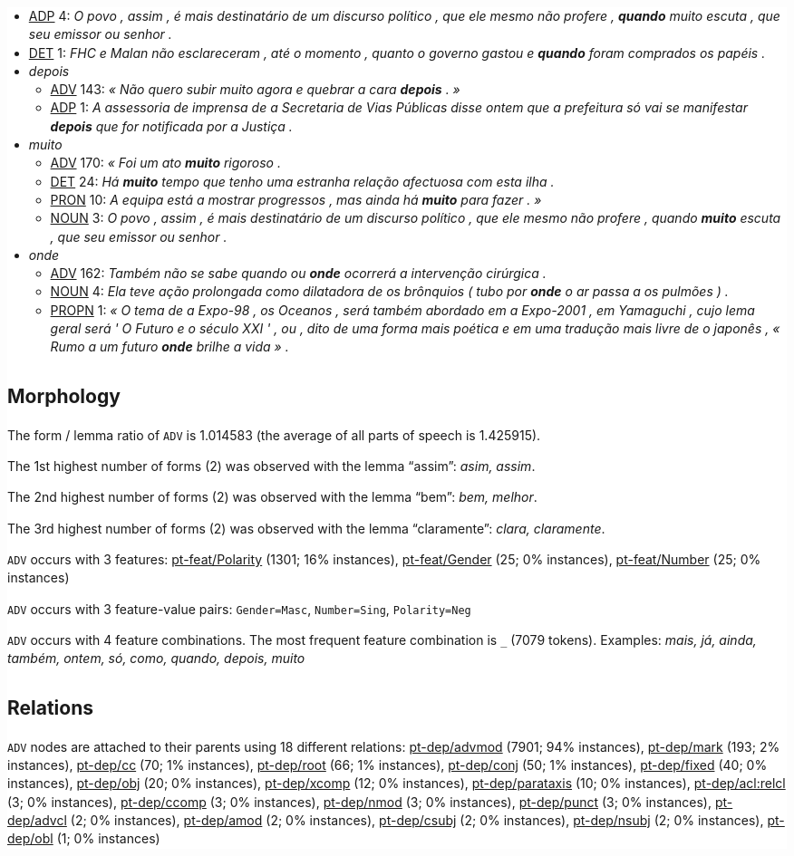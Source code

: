   * [ADP]() 4: <em>O povo , assim , é mais destinatário de um discurso político , que ele mesmo não profere , <b>quando</b> muito escuta , que seu emissor ou senhor .</em>
  * [DET]() 1: <em>FHC e Malan não esclareceram , até o momento , quanto o governo gastou e <b>quando</b> foram comprados os papéis .</em>
* <em>depois</em>
  * [ADV]() 143: <em>« Não quero subir muito agora e quebrar a cara <b>depois</b> . »</em>
  * [ADP]() 1: <em>A assessoria de imprensa de a Secretaria de Vias Públicas disse ontem que a prefeitura só vai se manifestar <b>depois</b> que for notificada por a Justiça .</em>
* <em>muito</em>
  * [ADV]() 170: <em>« Foi um ato <b>muito</b> rigoroso .</em>
  * [DET]() 24: <em>Há <b>muito</b> tempo que tenho uma estranha relação afectuosa com esta ilha .</em>
  * [PRON]() 10: <em>A equipa está a mostrar progressos , mas ainda há <b>muito</b> para fazer . »</em>
  * [NOUN]() 3: <em>O povo , assim , é mais destinatário de um discurso político , que ele mesmo não profere , quando <b>muito</b> escuta , que seu emissor ou senhor .</em>
* <em>onde</em>
  * [ADV]() 162: <em>Também não se sabe quando ou <b>onde</b> ocorrerá a intervenção cirúrgica .</em>
  * [NOUN]() 4: <em>Ela teve ação prolongada como dilatadora de os brônquios ( tubo por <b>onde</b> o ar passa a os pulmões ) .</em>
  * [PROPN]() 1: <em>« O tema de a Expo-98 , os Oceanos , será também abordado em a Expo-2001 , em Yamaguchi , cujo lema geral será ' O Futuro e o século XXI ' , ou , dito de uma forma mais poética e em uma tradução mais livre de o japonês , « Rumo a um futuro <b>onde</b> brilhe a vida » .</em>

## Morphology

The form / lemma ratio of `ADV` is 1.014583 (the average of all parts of speech is 1.425915).

The 1st highest number of forms (2) was observed with the lemma “assim”: <em>asim, assim</em>.

The 2nd highest number of forms (2) was observed with the lemma “bem”: <em>bem, melhor</em>.

The 3rd highest number of forms (2) was observed with the lemma “claramente”: <em>clara, claramente</em>.

`ADV` occurs with 3 features: [pt-feat/Polarity]() (1301; 16% instances), [pt-feat/Gender]() (25; 0% instances), [pt-feat/Number]() (25; 0% instances)

`ADV` occurs with 3 feature-value pairs: `Gender=Masc`, `Number=Sing`, `Polarity=Neg`

`ADV` occurs with 4 feature combinations.
The most frequent feature combination is `_` (7079 tokens).
Examples: <em>mais, já, ainda, também, ontem, só, como, quando, depois, muito</em>


## Relations

`ADV` nodes are attached to their parents using 18 different relations: [pt-dep/advmod]() (7901; 94% instances), [pt-dep/mark]() (193; 2% instances), [pt-dep/cc]() (70; 1% instances), [pt-dep/root]() (66; 1% instances), [pt-dep/conj]() (50; 1% instances), [pt-dep/fixed]() (40; 0% instances), [pt-dep/obj]() (20; 0% instances), [pt-dep/xcomp]() (12; 0% instances), [pt-dep/parataxis]() (10; 0% instances), [pt-dep/acl:relcl]() (3; 0% instances), [pt-dep/ccomp]() (3; 0% instances), [pt-dep/nmod]() (3; 0% instances), [pt-dep/punct]() (3; 0% instances), [pt-dep/advcl]() (2; 0% instances), [pt-dep/amod]() (2; 0% instances), [pt-dep/csubj]() (2; 0% instances), [pt-dep/nsubj]() (2; 0% instances), [pt-dep/obl]() (1; 0% instances)
